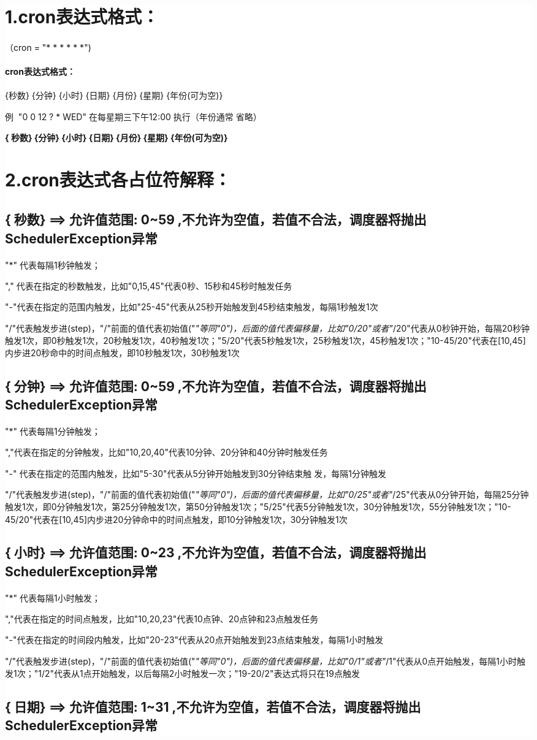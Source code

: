# **1.cron表达式格式：**
（cron = "* * * * * *")  

#### cron表达式格式：

{秒数} {分钟} {小时} {日期} {月份} {星期} {年份(可为空)}

例  "0 0 12 ? * WED" 在每星期三下午12:00 执行（年份通常 省略）

**{ 秒数} {分钟} {小时} {日期} {月份} {星期} {年份(可为空)}**

# **2.cron表达式各占位符解释：**

## **{ 秒数}** ==> 允许值范围: 0~59 ,不允许为空值，若值不合法，调度器将抛出SchedulerException异常

"*" 代表每隔1秒钟触发；

"," 代表在指定的秒数触发，比如"0,15,45"代表0秒、15秒和45秒时触发任务

"-"代表在指定的范围内触发，比如"25-45"代表从25秒开始触发到45秒结束触发，每隔1秒触发1次

"/"代表触发步进(step)，"/"前面的值代表初始值("*"等同"0")，后面的值代表偏移量，比如"0/20"或者"*/20"代表从0秒钟开始，每隔20秒钟触发1次，即0秒触发1次，20秒触发1次，40秒触发1次；"5/20"代表5秒触发1次，25秒触发1次，45秒触发1次；"10-45/20"代表在[10,45]内步进20秒命中的时间点触发，即10秒触发1次，30秒触发1次

## **{ 分钟}** ==> 允许值范围: 0~59 ,不允许为空值，若值不合法，调度器将抛出SchedulerException异常

"*" 代表每隔1分钟触发；

","代表在指定的分钟触发，比如"10,20,40"代表10分钟、20分钟和40分钟时触发任务

"-" 代表在指定的范围内触发，比如"5-30"代表从5分钟开始触发到30分钟结束触 发，每隔1分钟触发

"/"代表触发步进(step)，"/"前面的值代表初始值("*"等同"0")，后面的值代表偏移量，比如"0/25"或者"*/25"代表从0分钟开始，每隔25分钟触发1次，即0分钟触发1次，第25分钟触发1次，第50分钟触发1次；"5/25"代表5分钟触发1次，30分钟触发1次，55分钟触发1次；"10-45/20"代表在[10,45]内步进20分钟命中的时间点触发，即10分钟触发1次，30分钟触发1次

## **{ 小时}** ==> 允许值范围: 0~23 ,不允许为空值，若值不合法，调度器将抛出SchedulerException异常

"*" 代表每隔1小时触发；

","代表在指定的时间点触发，比如"10,20,23"代表10点钟、20点钟和23点触发任务

"-"代表在指定的时间段内触发，比如"20-23"代表从20点开始触发到23点结束触发，每隔1小时触发

"/"代表触发步进(step)，"/"前面的值代表初始值("*"等同"0")，后面的值代表偏移量，比如"0/1"或者"*/1"代表从0点开始触发，每隔1小时触发1次；"1/2"代表从1点开始触发，以后每隔2小时触发一次；"19-20/2"表达式将只在19点触发

## **{ 日期}** ==> 允许值范围: 1~31 ,不允许为空值，若值不合法，调度器将抛出SchedulerException异常
